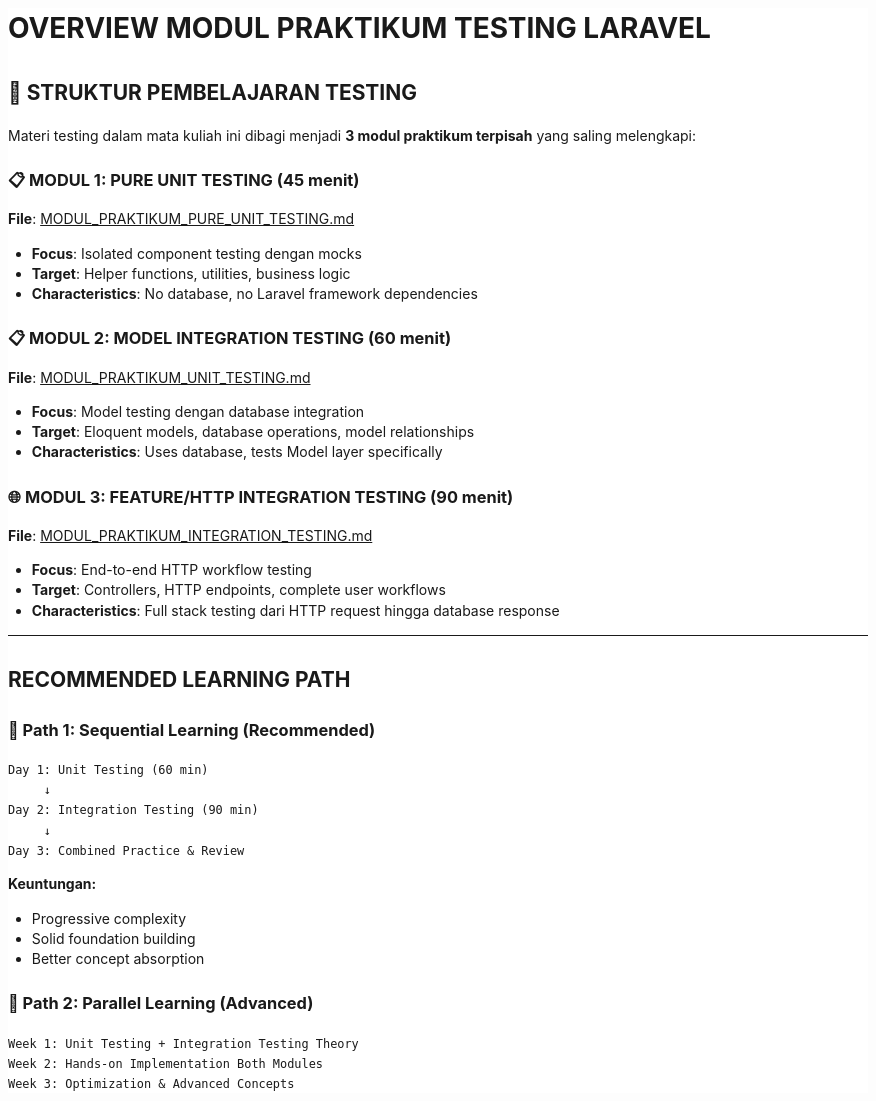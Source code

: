 # **OVERVIEW MODUL PRAKTIKUM TESTING LARAVEL**

## **🎯 STRUKTUR PEMBELAJARAN TESTING**

Materi testing dalam mata kuliah ini dibagi menjadi **3 modul praktikum terpisah** yang saling melengkapi:

### **📋 MODUL 1: PURE UNIT TESTING** (45 menit)
**File**: [MODUL_PRAKTIKUM_PURE_UNIT_TESTING.md](./MODUL_PRAKTIKUM_PURE_UNIT_TESTING.md)
- **Focus**: Isolated component testing dengan mocks
- **Target**: Helper functions, utilities, business logic
- **Characteristics**: No database, no Laravel framework dependencies

### **📋 MODUL 2: MODEL INTEGRATION TESTING** (60 menit)
**File**: [MODUL_PRAKTIKUM_UNIT_TESTING.md](./MODUL_PRAKTIKUM_UNIT_TESTING.md)
- **Focus**: Model testing dengan database integration
- **Target**: Eloquent models, database operations, model relationships
- **Characteristics**: Uses database, tests Model layer specifically

### **🌐 MODUL 3: FEATURE/HTTP INTEGRATION TESTING** (90 menit)
**File**: [MODUL_PRAKTIKUM_INTEGRATION_TESTING.md](./MODUL_PRAKTIKUM_INTEGRATION_TESTING.md)
- **Focus**: End-to-end HTTP workflow testing
- **Target**: Controllers, HTTP endpoints, complete user workflows
- **Characteristics**: Full stack testing dari HTTP request hingga database response

---

## **RECOMMENDED LEARNING PATH**

### **🎯 Path 1: Sequential Learning (Recommended)**
```
Day 1: Unit Testing (60 min)
     ↓
Day 2: Integration Testing (90 min)
     ↓
Day 3: Combined Practice & Review
```

**Keuntungan:**
- Progressive complexity
- Solid foundation building
- Better concept absorption

### **🎯 Path 2: Parallel Learning (Advanced)**
```
Week 1: Unit Testing + Integration Testing Theory
Week 2: Hands-on Implementation Both Modules
Week 3: Optimization & Advanced Concepts
```
